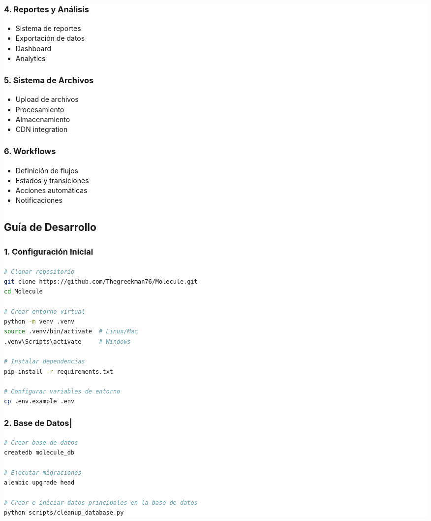 ### 4. Reportes y Análisis

- Sistema de reportes
- Exportación de datos
- Dashboard
- Analytics

### 5. Sistema de Archivos

- Upload de archivos
- Procesamiento
- Almacenamiento
- CDN integration

### 6. Workflows

- Definición de flujos
- Estados y transiciones
- Acciones automáticas
- Notificaciones

## Guía de Desarrollo

### 1. Configuración Inicial

```bash
# Clonar repositorio
git clone https://github.com/Thegreekman76/Molecule.git
cd Molecule

# Crear entorno virtual
python -m venv .venv
source .venv/bin/activate  # Linux/Mac
.venv\Scripts\activate     # Windows

# Instalar dependencias
pip install -r requirements.txt

# Configurar variables de entorno
cp .env.example .env
```

### 2. Base de Datos|

```bash
# Crear base de datos
createdb molecule_db

# Ejecutar migraciones
alembic upgrade head

# Crear e iniciar datos principales en la base de datos
python scripts/cleanup_database.py
```
